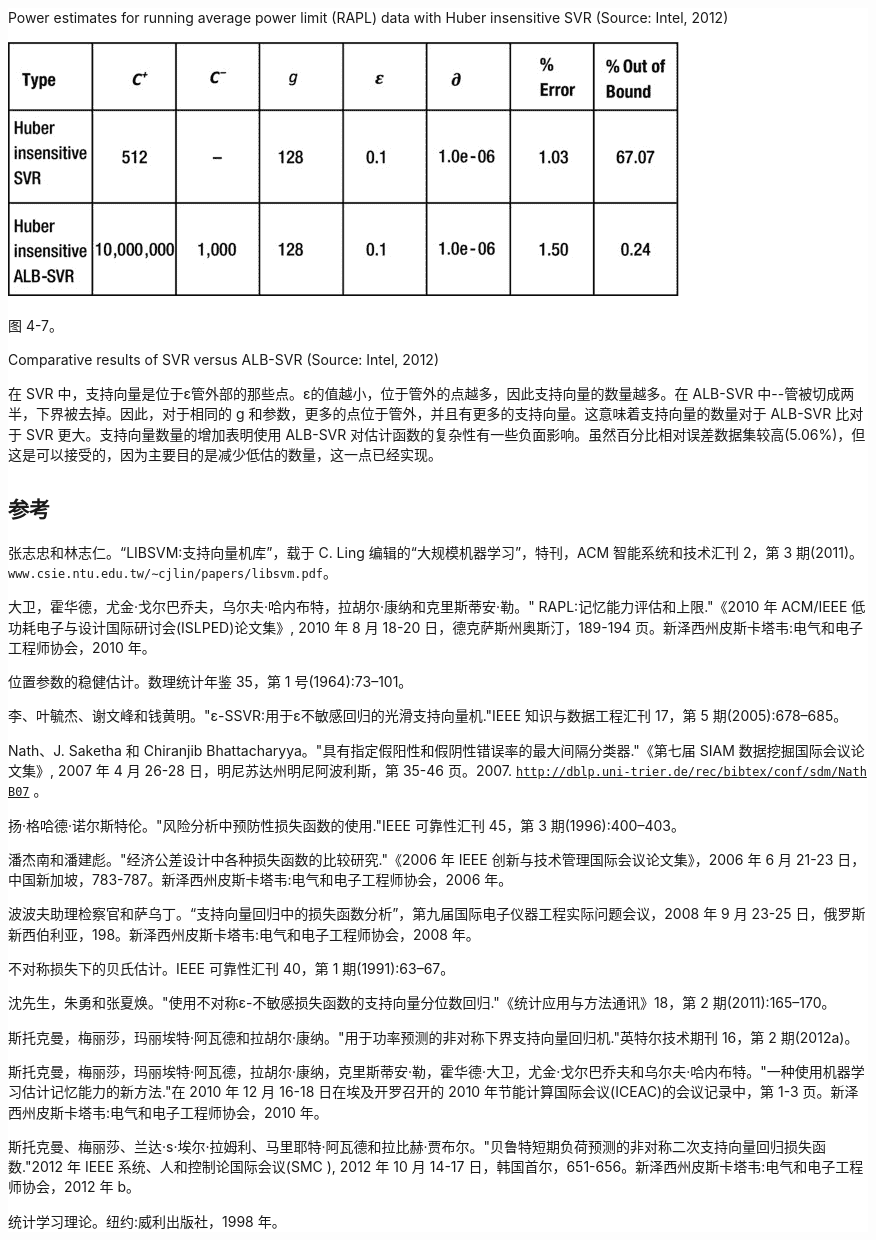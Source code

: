 Power estimates for running average power limit (RAPL) data with Huber insensitive SVR (Source: Intel, 2012)

![A978-1-4302-5990-9_4_Fig7_HTML.jpg](img/A978-1-4302-5990-9_4_Fig7_HTML.jpg)

图 4-7。

Comparative results of SVR versus ALB-SVR (Source: Intel, 2012)

在 SVR 中，支持向量是位于ε管外部的那些点。ε的值越小，位于管外的点越多，因此支持向量的数量越多。在 ALB-SVR 中--管被切成两半，下界被去掉。因此，对于相同的 g 和参数，更多的点位于管外，并且有更多的支持向量。这意味着支持向量的数量对于 ALB-SVR 比对于 SVR 更大。支持向量数量的增加表明使用 ALB-SVR 对估计函数的复杂性有一些负面影响。虽然百分比相对误差数据集较高(5.06%)，但这是可以接受的，因为主要目的是减少低估的数量，这一点已经实现。

## 参考

张志忠和林志仁。“LIBSVM:支持向量机库”，载于 C. Ling 编辑的“大规模机器学习”，特刊，ACM 智能系统和技术汇刊 2，第 3 期(2011)。`www.csie.ntu.edu.tw/∼cjlin/papers/libsvm.pdf`。

大卫，霍华德，尤金·戈尔巴乔夫，乌尔夫·哈内布特，拉胡尔·康纳和克里斯蒂安·勒。" RAPL:记忆能力评估和上限."《2010 年 ACM/IEEE 低功耗电子与设计国际研讨会(ISLPED)论文集》, 2010 年 8 月 18-20 日，德克萨斯州奥斯汀，189-194 页。新泽西州皮斯卡塔韦:电气和电子工程师协会，2010 年。

位置参数的稳健估计。数理统计年鉴 35，第 1 号(1964):73–101。

李、叶毓杰、谢文峰和钱黄明。"ε-SSVR:用于ε不敏感回归的光滑支持向量机."IEEE 知识与数据工程汇刊 17，第 5 期(2005):678–685。

Nath、J. Saketha 和 Chiranjib Bhattacharyya。"具有指定假阳性和假阴性错误率的最大间隔分类器."《第七届 SIAM 数据挖掘国际会议论文集》, 2007 年 4 月 26-28 日，明尼苏达州明尼阿波利斯，第 35-46 页。2007. [`http://dblp.uni-trier.de/rec/bibtex/conf/sdm/NathB07`](http://dblp.uni-trier.de/rec/bibtex/conf/sdm/NathB07) 。

扬·格哈德·诺尔斯特伦。"风险分析中预防性损失函数的使用."IEEE 可靠性汇刊 45，第 3 期(1996):400–403。

潘杰南和潘建彪。"经济公差设计中各种损失函数的比较研究."《2006 年 IEEE 创新与技术管理国际会议论文集》，2006 年 6 月 21-23 日，中国新加坡，783-787。新泽西州皮斯卡塔韦:电气和电子工程师协会，2006 年。

波波夫助理检察官和萨乌丁。“支持向量回归中的损失函数分析”，第九届国际电子仪器工程实际问题会议，2008 年 9 月 23-25 日，俄罗斯新西伯利亚，198。新泽西州皮斯卡塔韦:电气和电子工程师协会，2008 年。

不对称损失下的贝氏估计。IEEE 可靠性汇刊 40，第 1 期(1991):63–67。

沈先生，朱勇和张夏焕。"使用不对称ε-不敏感损失函数的支持向量分位数回归."《统计应用与方法通讯》18，第 2 期(2011):165–170。

斯托克曼，梅丽莎，玛丽埃特·阿瓦德和拉胡尔·康纳。"用于功率预测的非对称下界支持向量回归机."英特尔技术期刊 16，第 2 期(2012a)。

斯托克曼，梅丽莎，玛丽埃特·阿瓦德，拉胡尔·康纳，克里斯蒂安·勒，霍华德·大卫，尤金·戈尔巴乔夫和乌尔夫·哈内布特。"一种使用机器学习估计记忆能力的新方法."在 2010 年 12 月 16-18 日在埃及开罗召开的 2010 年节能计算国际会议(ICEAC)的会议记录中，第 1-3 页。新泽西州皮斯卡塔韦:电气和电子工程师协会，2010 年。

斯托克曼、梅丽莎、兰达·s·埃尔·拉姆利、马里耶特·阿瓦德和拉比赫·贾布尔。"贝鲁特短期负荷预测的非对称二次支持向量回归损失函数."2012 年 IEEE 系统、人和控制论国际会议(SMC ), 2012 年 10 月 14-17 日，韩国首尔，651-656。新泽西州皮斯卡塔韦:电气和电子工程师协会，2012 年 b。

统计学习理论。纽约:威利出版社，1998 年。